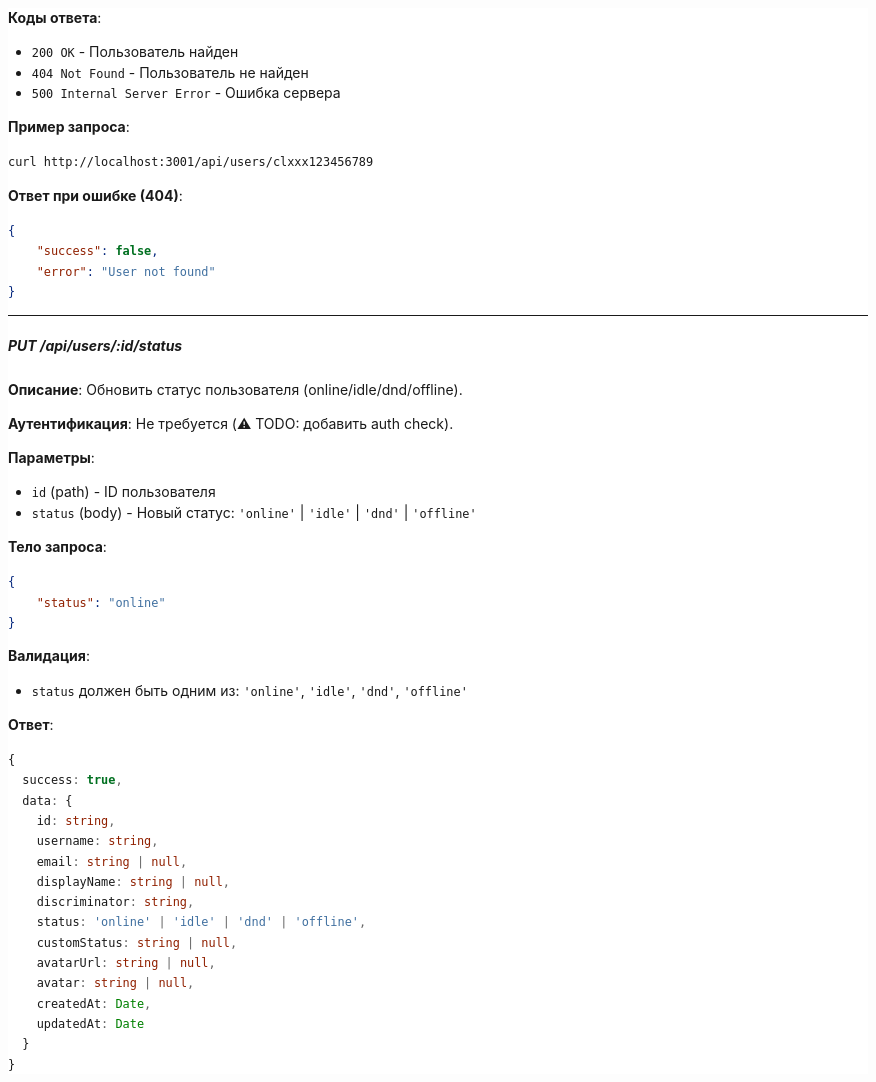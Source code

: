 
**Коды ответа**:

-   `200 OK` - Пользователь найден
-   `404 Not Found` - Пользователь не найден
-   `500 Internal Server Error` - Ошибка сервера

**Пример запроса**:

```bash
curl http://localhost:3001/api/users/clxxx123456789
```

**Ответ при ошибке (404)**:

```json
{
    "success": false,
    "error": "User not found"
}
```

---

##### PUT /api/users/:id/status

**Описание**: Обновить статус пользователя (online/idle/dnd/offline).

**Аутентификация**: Не требуется (⚠️ TODO: добавить auth check).

**Параметры**:

-   `id` (path) - ID пользователя
-   `status` (body) - Новый статус: `'online'` | `'idle'` | `'dnd'` | `'offline'`

**Тело запроса**:

```json
{
    "status": "online"
}
```

**Валидация**:

-   `status` должен быть одним из: `'online'`, `'idle'`, `'dnd'`, `'offline'`

**Ответ**:

```typescript
{
  success: true,
  data: {
    id: string,
    username: string,
    email: string | null,
    displayName: string | null,
    discriminator: string,
    status: 'online' | 'idle' | 'dnd' | 'offline',
    customStatus: string | null,
    avatarUrl: string | null,
    avatar: string | null,
    createdAt: Date,
    updatedAt: Date
  }
}
```
